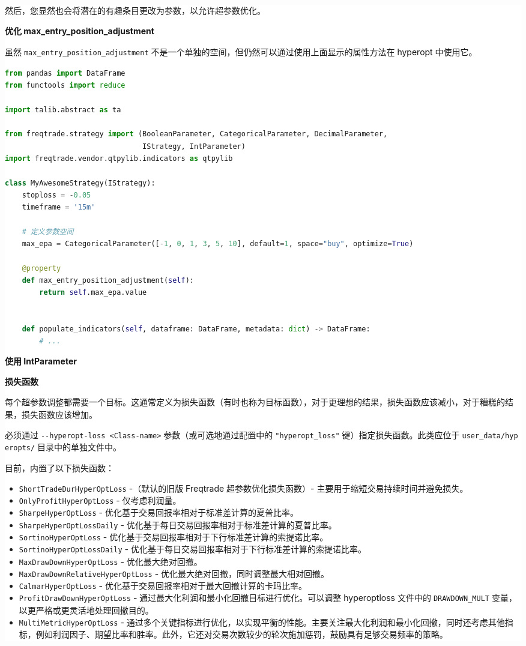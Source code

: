   然后，您显然也会将潜在的有趣条目更改为参数，以允许超参数优化。
  
  **优化 max_entry_position_adjustment**
  
  虽然 `max_entry_position_adjustment` 不是一个单独的空间，但仍然可以通过使用上面显示的属性方法在 hyperopt 中使用它。
  
  ```python
  from pandas import DataFrame
  from functools import reduce
  
  import talib.abstract as ta
  
  from freqtrade.strategy import (BooleanParameter, CategoricalParameter, DecimalParameter,
                                  IStrategy, IntParameter)
  import freqtrade.vendor.qtpylib.indicators as qtpylib
  
  class MyAwesomeStrategy(IStrategy):
      stoploss = -0.05
      timeframe = '15m'
  
      # 定义参数空间
      max_epa = CategoricalParameter([-1, 0, 1, 3, 5, 10], default=1, space="buy", optimize=True)
  
      @property
      def max_entry_position_adjustment(self):
          return self.max_epa.value
  
  
      def populate_indicators(self, dataframe: DataFrame, metadata: dict) -> DataFrame:
          # ...
  ```
  
  **使用 IntParameter**
  
  **损失函数**
  
  每个超参数调整都需要一个目标。这通常定义为损失函数（有时也称为目标函数），对于更理想的结果，损失函数应该减小，对于糟糕的结果，损失函数应该增加。
  
  必须通过 `--hyperopt-loss <Class-name>` 参数（或可选地通过配置中的 `"hyperopt_loss"` 键）指定损失函数。此类应位于 `user_data/hyperopts/` 目录中的单独文件中。
  
  目前，内置了以下损失函数：
  
  *   `ShortTradeDurHyperOptLoss` -（默认的旧版 Freqtrade 超参数优化损失函数）- 主要用于缩短交易持续时间并避免损失。
  *   `OnlyProfitHyperOptLoss` - 仅考虑利润量。
  *   `SharpeHyperOptLoss` - 优化基于交易回报率相对于标准差计算的夏普比率。
  *   `SharpeHyperOptLossDaily` - 优化基于每日交易回报率相对于标准差计算的夏普比率。
  *   `SortinoHyperOptLoss` - 优化基于交易回报率相对于下行标准差计算的索提诺比率。
  *   `SortinoHyperOptLossDaily` - 优化基于每日交易回报率相对于下行标准差计算的索提诺比率。
  *   `MaxDrawDownHyperOptLoss` - 优化最大绝对回撤。
  *   `MaxDrawDownRelativeHyperOptLoss` - 优化最大绝对回撤，同时调整最大相对回撤。
  *   `CalmarHyperOptLoss` - 优化基于交易回报率相对于最大回撤计算的卡玛比率。
  *   `ProfitDrawDownHyperOptLoss` - 通过最大化利润和最小化回撤目标进行优化。可以调整 hyperoptloss 文件中的 `DRAWDOWN_MULT` 变量，以更严格或更灵活地处理回撤目的。
  *   `MultiMetricHyperOptLoss` - 通过多个关键指标进行优化，以实现平衡的性能。主要关注最大化利润和最小化回撤，同时还考虑其他指标，例如利润因子、期望比率和胜率。此外，它还对交易次数较少的轮次施加惩罚，鼓励具有足够交易频率的策略。
  